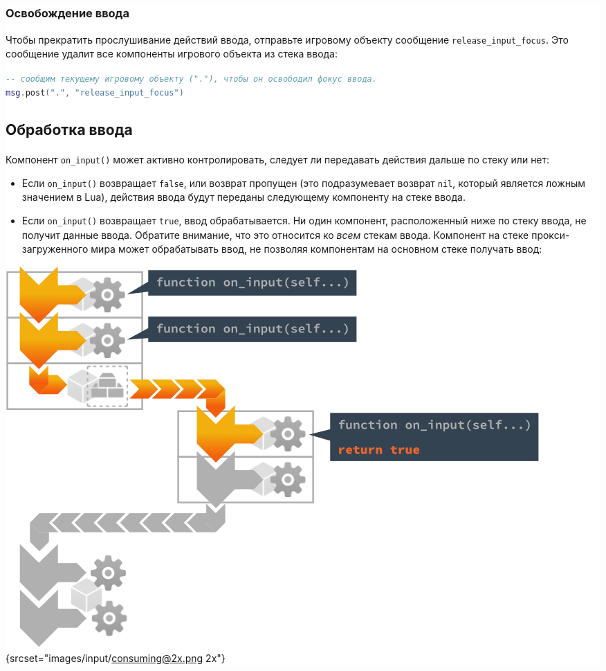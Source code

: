 
### Освобождение ввода

Чтобы прекратить прослушивание действий ввода, отправьте игровому объекту сообщение `release_input_focus`. Это сообщение удалит все компоненты игрового объекта из стека ввода:

```lua
-- сообщим текущему игровому объекту ("."), чтобы он освободил фокус ввода.
msg.post(".", "release_input_focus")
```


## Обработка ввода

Компонент `on_input()` может активно контролировать, следует ли передавать действия дальше по стеку или нет:

- Если `on_input()` возвращает `false`, или возврат пропущен (это подразумевает возврат `nil`, который является ложным значением в Lua), действия ввода будут переданы следующему компоненту на стеке ввода.

- Если `on_input()` возвращает `true`, ввод обрабатывается. Ни один компонент, расположенный ниже по стеку ввода, не получит данные ввода. Обратите внимание, что это относится ко *всем* стекам ввода. Компонент на стеке прокси-загруженного мира может обрабатывать ввод, не позволяя компонентам на основном стеке получать ввод:

![Обработка ввода](images/input/consuming.png){srcset="images/input/consuming@2x.png 2x"}
